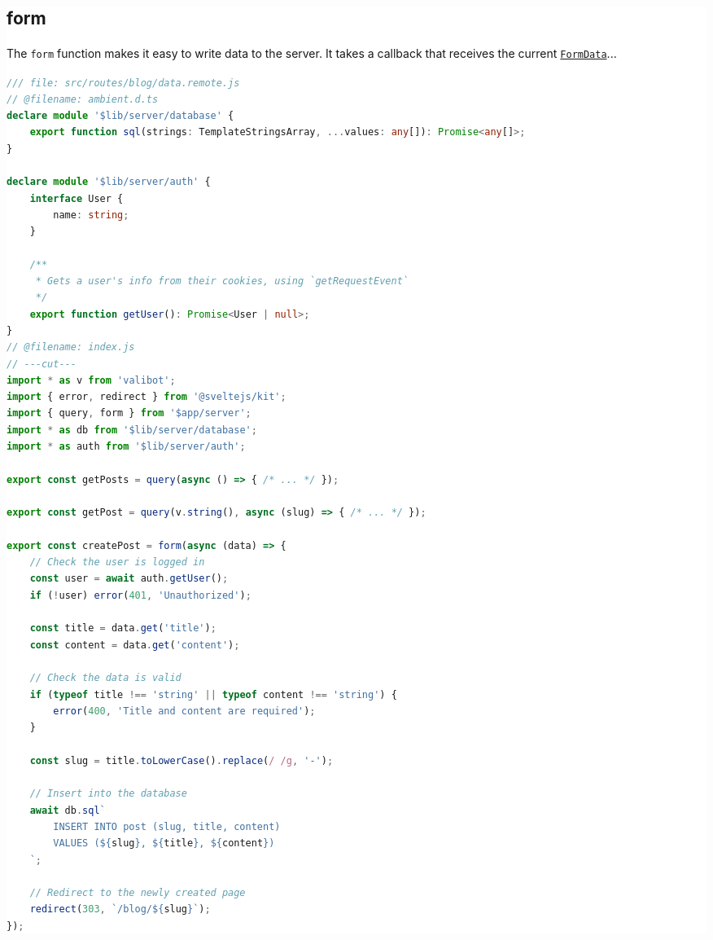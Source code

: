 ## form

The `form` function makes it easy to write data to the server. It takes a callback that receives the current [`FormData`](https://developer.mozilla.org/en-US/docs/Web/API/FormData)...


```ts
/// file: src/routes/blog/data.remote.js
// @filename: ambient.d.ts
declare module '$lib/server/database' {
	export function sql(strings: TemplateStringsArray, ...values: any[]): Promise<any[]>;
}

declare module '$lib/server/auth' {
	interface User {
		name: string;
	}

	/**
	 * Gets a user's info from their cookies, using `getRequestEvent`
	 */
	export function getUser(): Promise<User | null>;
}
// @filename: index.js
// ---cut---
import * as v from 'valibot';
import { error, redirect } from '@sveltejs/kit';
import { query, form } from '$app/server';
import * as db from '$lib/server/database';
import * as auth from '$lib/server/auth';

export const getPosts = query(async () => { /* ... */ });

export const getPost = query(v.string(), async (slug) => { /* ... */ });

export const createPost = form(async (data) => {
	// Check the user is logged in
	const user = await auth.getUser();
	if (!user) error(401, 'Unauthorized');

	const title = data.get('title');
	const content = data.get('content');

	// Check the data is valid
	if (typeof title !== 'string' || typeof content !== 'string') {
		error(400, 'Title and content are required');
	}

	const slug = title.toLowerCase().replace(/ /g, '-');

	// Insert into the database
	await db.sql`
		INSERT INTO post (slug, title, content)
		VALUES (${slug}, ${title}, ${content})
	`;

	// Redirect to the newly created page
	redirect(303, `/blog/${slug}`);
});
```
